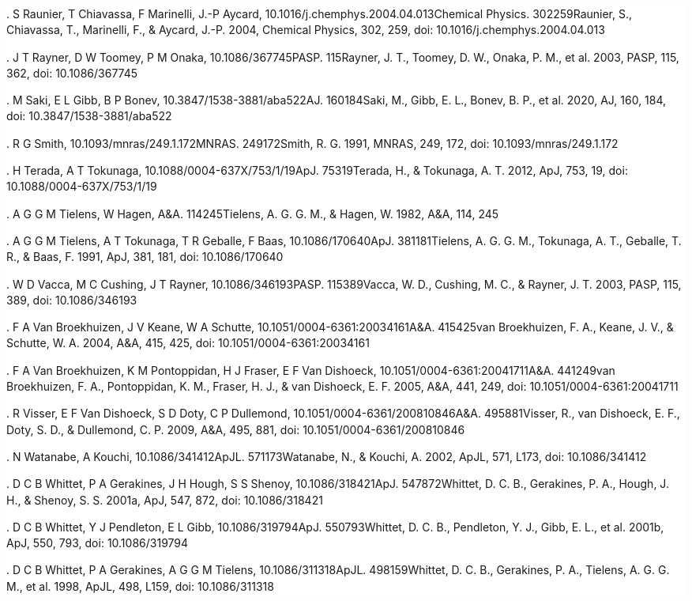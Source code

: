 . S Raunier, T Chiavassa, F Marinelli, J.-P Aycard, 10.1016/j.chemphys.2004.04.013Chemical Physics. 302259Raunier, S., Chiavassa, T., Marinelli, F., & Aycard, J.-P. 2004, Chemical Physics, 302, 259, doi: 10.1016/j.chemphys.2004.04.013

. J T Rayner, D W Toomey, P M Onaka, 10.1086/367745PASP. 115Rayner, J. T., Toomey, D. W., Onaka, P. M., et al. 2003, PASP, 115, 362, doi: 10.1086/367745

. M Saki, E L Gibb, B P Bonev, 10.3847/1538-3881/aba522AJ. 160184Saki, M., Gibb, E. L., Bonev, B. P., et al. 2020, AJ, 160, 184, doi: 10.3847/1538-3881/aba522

. R G Smith, 10.1093/mnras/249.1.172MNRAS. 249172Smith, R. G. 1991, MNRAS, 249, 172, doi: 10.1093/mnras/249.1.172

. H Terada, A T Tokunaga, 10.1088/0004-637X/753/1/19ApJ. 75319Terada, H., & Tokunaga, A. T. 2012, ApJ, 753, 19, doi: 10.1088/0004-637X/753/1/19

. A G G M Tielens, W Hagen, A&A. 114245Tielens, A. G. G. M., & Hagen, W. 1982, A&A, 114, 245

. A G G M Tielens, A T Tokunaga, T R Geballe, F Baas, 10.1086/170640ApJ. 381181Tielens, A. G. G. M., Tokunaga, A. T., Geballe, T. R., & Baas, F. 1991, ApJ, 381, 181, doi: 10.1086/170640

. W D Vacca, M C Cushing, J T Rayner, 10.1086/346193PASP. 115389Vacca, W. D., Cushing, M. C., & Rayner, J. T. 2003, PASP, 115, 389, doi: 10.1086/346193

. F A Van Broekhuizen, J V Keane, W A Schutte, 10.1051/0004-6361:20034161A&A. 415425van Broekhuizen, F. A., Keane, J. V., & Schutte, W. A. 2004, A&A, 415, 425, doi: 10.1051/0004-6361:20034161

. F A Van Broekhuizen, K M Pontoppidan, H J Fraser, E F Van Dishoeck, 10.1051/0004-6361:20041711A&A. 441249van Broekhuizen, F. A., Pontoppidan, K. M., Fraser, H. J., & van Dishoeck, E. F. 2005, A&A, 441, 249, doi: 10.1051/0004-6361:20041711

. R Visser, E F Van Dishoeck, S D Doty, C P Dullemond, 10.1051/0004-6361/200810846A&A. 495881Visser, R., van Dishoeck, E. F., Doty, S. D., & Dullemond, C. P. 2009, A&A, 495, 881, doi: 10.1051/0004-6361/200810846

. N Watanabe, A Kouchi, 10.1086/341412ApJL. 571173Watanabe, N., & Kouchi, A. 2002, ApJL, 571, L173, doi: 10.1086/341412

. D C B Whittet, P A Gerakines, J H Hough, S S Shenoy, 10.1086/318421ApJ. 547872Whittet, D. C. B., Gerakines, P. A., Hough, J. H., & Shenoy, S. S. 2001a, ApJ, 547, 872, doi: 10.1086/318421

. D C B Whittet, Y J Pendleton, E L Gibb, 10.1086/319794ApJ. 550793Whittet, D. C. B., Pendleton, Y. J., Gibb, E. L., et al. 2001b, ApJ, 550, 793, doi: 10.1086/319794

. D C B Whittet, P A Gerakines, A G G M Tielens, 10.1086/311318ApJL. 498159Whittet, D. C. B., Gerakines, P. A., Tielens, A. G. G. M., et al. 1998, ApJL, 498, L159, doi: 10.1086/311318